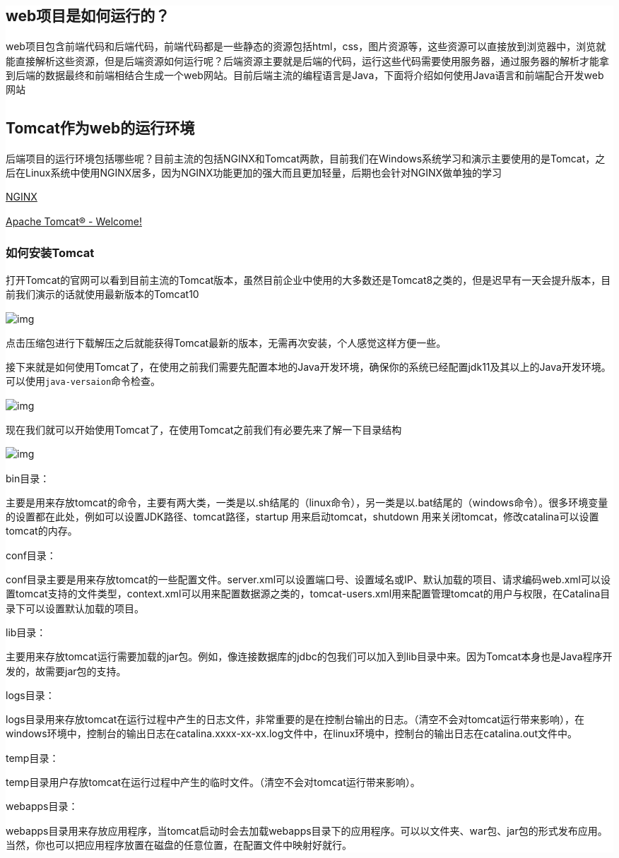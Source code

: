 ## web项目是如何运行的？

web项目包含前端代码和后端代码，前端代码都是一些静态的资源包括html，css，图片资源等，这些资源可以直接放到浏览器中，浏览就能直接解析这些资源，但是后端资源如何运行呢？后端资源主要就是后端的代码，运行这些代码需要使用服务器，通过服务器的解析才能拿到后端的数据最终和前端相结合生成一个web网站。目前后端主流的编程语言是Java，下面将介绍如何使用Java语言和前端配合开发web网站

## Tomcat作为web的运行环境

后端项目的运行环境包括哪些呢？目前主流的包括NGINX和Tomcat两款，目前我们在Windows系统学习和演示主要使用的是Tomcat，之后在Linux系统中使用NGINX居多，因为NGINX功能更加的强大而且更加轻量，后期也会针对NGINX做单独的学习

[NGINX](https://www.nginx.com/)

[Apache Tomcat® - Welcome!](https://tomcat.apache.org/)

### 如何安装Tomcat

打开Tomcat的官网可以看到目前主流的Tomcat版本，虽然目前企业中使用的大多数还是Tomcat8之类的，但是迟早有一天会提升版本，目前我们演示的话就使用最新版本的Tomcat10

![img](C:\Users\18777\Desktop\note\Java\JavaWeb\JavaWeb\1704174081542-ca20145b-ccfc-4c5a-98d6-b1f1b84493bd.png)

点击压缩包进行下载解压之后就能获得Tomcat最新的版本，无需再次安装，个人感觉这样方便一些。

接下来就是如何使用Tomcat了，在使用之前我们需要先配置本地的Java开发环境，确保你的系统已经配置jdk11及其以上的Java开发环境。可以使用`java-versaion`命令检查。

![img](C:\Users\18777\Desktop\note\Java\JavaWeb\JavaWeb\1704174264817-97564719-40ca-439e-9de6-d60983fcaa7a.png)

现在我们就可以开始使用Tomcat了，在使用Tomcat之前我们有必要先来了解一下目录结构

![img](C:\Users\18777\Desktop\note\Java\JavaWeb\JavaWeb\1704174363469-dce5ddf8-a6b0-441e-ae84-f3decf459168.png)

bin目录：

主要是用来存放tomcat的命令，主要有两大类，一类是以.sh结尾的（linux命令），另一类是以.bat结尾的（windows命令）。很多环境变量的设置都在此处，例如可以设置JDK路径、tomcat路径，startup 用来启动tomcat，shutdown 用来关闭tomcat，修改catalina可以设置tomcat的内存。

conf目录：

conf目录主要是用来存放tomcat的一些配置文件。server.xml可以设置端口号、设置域名或IP、默认加载的项目、请求编码web.xml可以设置tomcat支持的文件类型，context.xml可以用来配置数据源之类的，tomcat-users.xml用来配置管理tomcat的用户与权限，在Catalina目录下可以设置默认加载的项目。

lib目录：

主要用来存放tomcat运行需要加载的jar包。例如，像连接数据库的jdbc的包我们可以加入到lib目录中来。因为Tomcat本身也是Java程序开发的，故需要jar包的支持。

logs目录：

logs目录用来存放tomcat在运行过程中产生的日志文件，非常重要的是在控制台输出的日志。（清空不会对tomcat运行带来影响），在windows环境中，控制台的输出日志在catalina.xxxx-xx-xx.log文件中，在linux环境中，控制台的输出日志在catalina.out文件中。

temp目录：

temp目录用户存放tomcat在运行过程中产生的临时文件。（清空不会对tomcat运行带来影响）。

webapps目录：

webapps目录用来存放应用程序，当tomcat启动时会去加载webapps目录下的应用程序。可以以文件夹、war包、jar包的形式发布应用。当然，你也可以把应用程序放置在磁盘的任意位置，在配置文件中映射好就行。
